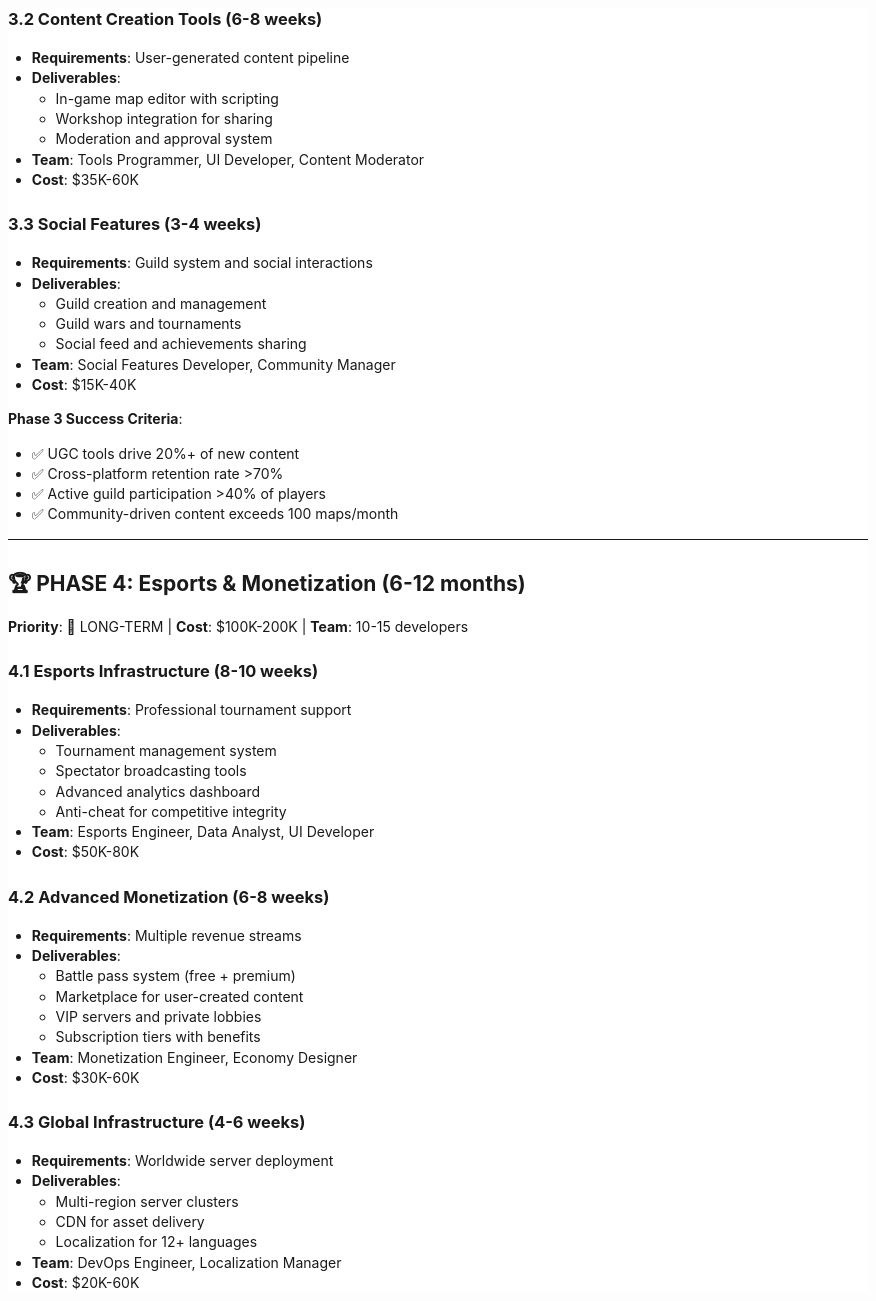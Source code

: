 ### 3.2 Content Creation Tools (6-8 weeks)
- **Requirements**: User-generated content pipeline
- **Deliverables**:
  - In-game map editor with scripting
  - Workshop integration for sharing
  - Moderation and approval system
- **Team**: Tools Programmer, UI Developer, Content Moderator
- **Cost**: $35K-60K

### 3.3 Social Features (3-4 weeks)
- **Requirements**: Guild system and social interactions
- **Deliverables**:
  - Guild creation and management
  - Guild wars and tournaments
  - Social feed and achievements sharing
- **Team**: Social Features Developer, Community Manager
- **Cost**: $15K-40K

**Phase 3 Success Criteria**:
- ✅ UGC tools drive 20%+ of new content
- ✅ Cross-platform retention rate >70%
- ✅ Active guild participation >40% of players
- ✅ Community-driven content exceeds 100 maps/month

---

## 🏆 PHASE 4: Esports & Monetization (6-12 months)
**Priority**: 📅 LONG-TERM | **Cost**: $100K-200K | **Team**: 10-15 developers

### 4.1 Esports Infrastructure (8-10 weeks)
- **Requirements**: Professional tournament support
- **Deliverables**:
  - Tournament management system
  - Spectator broadcasting tools
  - Advanced analytics dashboard
  - Anti-cheat for competitive integrity
- **Team**: Esports Engineer, Data Analyst, UI Developer
- **Cost**: $50K-80K

### 4.2 Advanced Monetization (6-8 weeks)
- **Requirements**: Multiple revenue streams
- **Deliverables**:
  - Battle pass system (free + premium)
  - Marketplace for user-created content
  - VIP servers and private lobbies
  - Subscription tiers with benefits
- **Team**: Monetization Engineer, Economy Designer
- **Cost**: $30K-60K

### 4.3 Global Infrastructure (4-6 weeks)
- **Requirements**: Worldwide server deployment
- **Deliverables**:
  - Multi-region server clusters
  - CDN for asset delivery
  - Localization for 12+ languages
- **Team**: DevOps Engineer, Localization Manager
- **Cost**: $20K-60K
